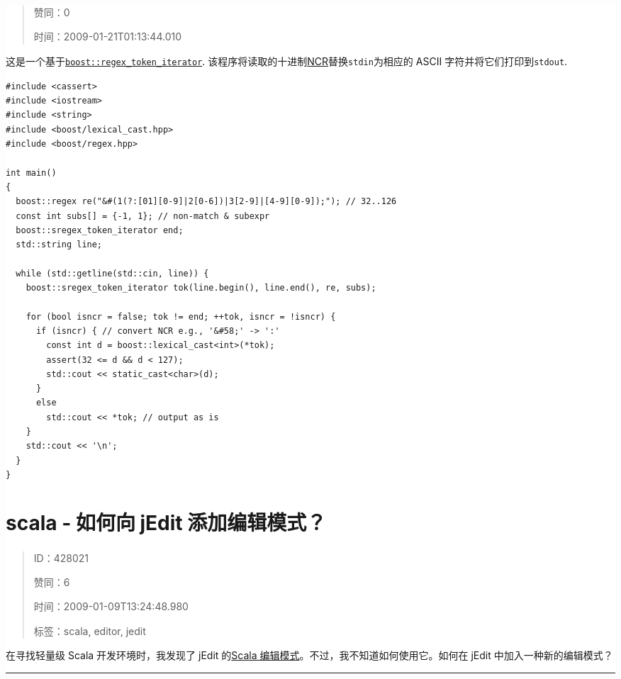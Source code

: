> 赞同：0
> 
> 时间：2009-01-21T01:13:44.010

这是一个基于[`boost::regex_token_iterator`](http://www.boost.org/doc/libs/1_37_0/libs/regex/doc/html/boost_regex/ref/regex_token_iterator.html). 该程序将读取的十进制[NCR](http://en.wikipedia.org/wiki/Numeric_character_reference)替换`stdin`为相应的 ASCII 字符并将它们打印到`stdout`.

```
#include <cassert>
#include <iostream>
#include <string>
#include <boost/lexical_cast.hpp>
#include <boost/regex.hpp>

int main()
{
  boost::regex re("&#(1(?:[01][0-9]|2[0-6])|3[2-9]|[4-9][0-9]);"); // 32..126
  const int subs[] = {-1, 1}; // non-match & subexpr
  boost::sregex_token_iterator end;
  std::string line;

  while (std::getline(std::cin, line)) {
    boost::sregex_token_iterator tok(line.begin(), line.end(), re, subs);

    for (bool isncr = false; tok != end; ++tok, isncr = !isncr) {
      if (isncr) { // convert NCR e.g., '&#58;' -> ':'
        const int d = boost::lexical_cast<int>(*tok);
        assert(32 <= d && d < 127);
        std::cout << static_cast<char>(d);
      }
      else
        std::cout << *tok; // output as is
    }
    std::cout << '\n';
  }
} 
```

# scala - 如何向 jEdit 添加编辑模式？

> ID：428021
> 
> 赞同：6
> 
> 时间：2009-01-09T13:24:48.980
> 
> 标签：scala, editor, jedit

在寻找轻量级 Scala 开发环境时，我发现了 jEdit 的[Scala 编辑模式](http://github.com/djspiewak/jedit-modes/tree/master/scala.xml)。不过，我不知道如何使用它。如何在 jEdit 中加入一种新的编辑模式？

* * *
